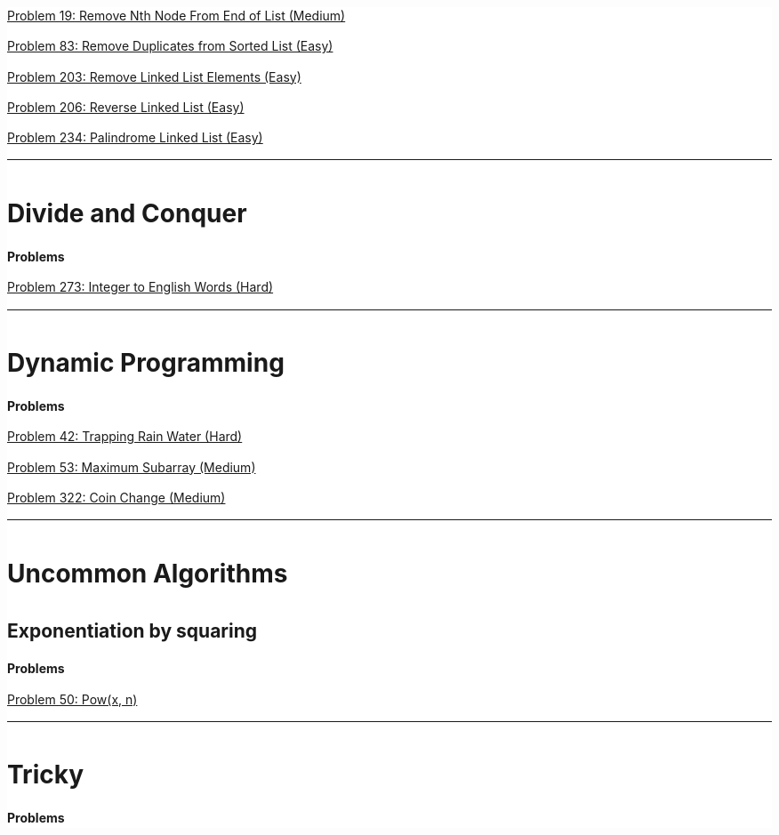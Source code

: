 [Problem 19: Remove Nth Node From End of List (Medium)](https://github.com/JiayingLi0803/StrugglingLeetCode/blob/main/Codes/Remove%20Nth%20Node%20From%20End%20of%20List.md)

[Problem 83: Remove Duplicates from Sorted List (Easy)](https://github.com/JiayingLi0803/StrugglingLeetCode/blob/main/Codes/Remove%20Duplicates%20from%20Sorted%20List.md)

[Problem 203: Remove Linked List Elements (Easy)](https://github.com/JiayingLi0803/StrugglingLeetCode/blob/main/Codes/Remove%20Linked%20List%20Elements.md)

[Problem 206: Reverse Linked List (Easy)](https://github.com/JiayingLi0803/StrugglingLeetCode/blob/main/Codes/Reverse%20Linked%20List.md)


[Problem 234: Palindrome Linked List (Easy)](https://github.com/JiayingLi0803/StrugglingLeetCode/blob/main/Codes/Palindrome%20Linked%20List.md)

---

# Divide and Conquer
**Problems**

[Problem 273: Integer to English Words (Hard)](https://github.com/JiayingLi0803/StrugglingLeetCode/blob/main/Codes/Integer%20to%20English%20Words.md)

---

# Dynamic Programming
**Problems**

[Problem 42: Trapping Rain Water (Hard)](https://github.com/JiayingLi0803/StrugglingLeetCode/blob/main/Codes/Trapping%20Rain%20Water.md)

[Problem 53: Maximum Subarray (Medium)](https://github.com/JiayingLi0803/StrugglingLeetCode/blob/main/Codes/Maximum%20Subarray.md)

[Problem 322: Coin Change (Medium)](https://github.com/JiayingLi0803/StrugglingLeetCode/blob/main/Codes/Coin%20Change.md)

---

# Uncommon Algorithms
## Exponentiation by squaring

**Problems**

[Problem 50: Pow(x, n)](https://github.com/JiayingLi0803/StrugglingLeetCode/blob/main/Codes/Pow(x%2C%20n).md)

---

# Tricky
**Problems**
